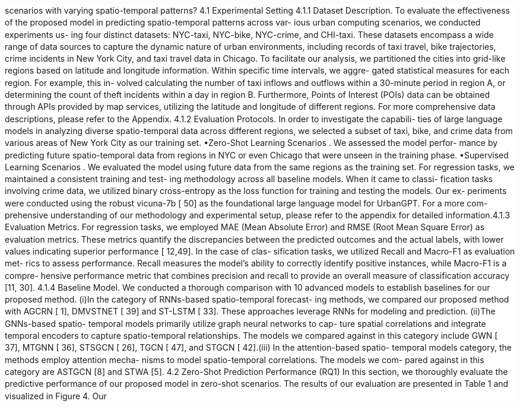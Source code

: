 scenarios with varying spatio-temporal patterns?
4.1 Experimental Setting
4.1.1 Dataset Description. To evaluate the effectiveness of the
proposed model in predicting spatio-temporal patterns across var-
ious urban computing scenarios, we conducted experiments us-
ing four distinct datasets: NYC-taxi, NYC-bike, NYC-crime, and
CHI-taxi. These datasets encompass a wide range of data sources
to capture the dynamic nature of urban environments, including
records of taxi travel, bike trajectories, crime incidents in New York
City, and taxi travel data in Chicago. To facilitate our analysis, we
partitioned the cities into grid-like regions based on latitude and
longitude information. Within specific time intervals, we aggre-
gated statistical measures for each region. For example, this in-
volved calculating the number of taxi inflows and outflows within
a 30-minute period in region A, or determining the count of theft
incidents within a day in region B. Furthermore, Points of Interest
(POIs) data can be obtained through APIs provided by map services,
utilizing the latitude and longitude of different regions. For more
comprehensive data descriptions, please refer to the Appendix.
4.1.2 Evaluation Protocols. In order to investigate the capabili-
ties of large language models in analyzing diverse spatio-temporal
data across different regions, we selected a subset of taxi, bike, and
crime data from various areas of New York City as our training set.
•Zero-Shot Learning Scenarios . We assessed the model perfor-
mance by predicting future spatio-temporal data from regions in
NYC or even Chicago that were unseen in the training phase.
•Supervised Learning Scenarios . We evaluated the model using
future data from the same regions as the training set.
For regression tasks, we maintained a consistent training and test-
ing methodology across all baseline models. When it came to classi-
fication tasks involving crime data, we utilized binary cross-entropy
as the loss function for training and testing the models. Our ex-
periments were conducted using the robust vicuna-7b [ 50] as the
foundational large language model for UrbanGPT. For a more com-
prehensive understanding of our methodology and experimental
setup, please refer to the appendix for detailed information.4.1.3 Evaluation Metrics. For regression tasks, we employed
MAE (Mean Absolute Error) and RMSE (Root Mean Square Error)
as evaluation metrics. These metrics quantify the discrepancies
between the predicted outcomes and the actual labels, with lower
values indicating superior performance [ 12,49]. In the case of clas-
sification tasks, we utilized Recall and Macro-F1 as evaluation met-
rics to assess performance. Recall measures the model’s ability to
correctly identify positive instances, while Macro-F1 is a compre-
hensive performance metric that combines precision and recall to
provide an overall measure of classification accuracy [11, 30].
4.1.4 Baseline Model. We conducted a thorough comparison
with 10 advanced models to establish baselines for our proposed
method. (i)In the category of RNNs-based spatio-temporal forecast-
ing methods, we compared our proposed method with AGCRN [ 1],
DMVSTNET [ 39] and ST-LSTM [ 33]. These approaches leverage
RNNs for modeling and prediction. (ii)The GNNs-based spatio-
temporal models primarily utilize graph neural networks to cap-
ture spatial correlations and integrate temporal encoders to capture
spatio-temporal relationships. The models we compared against
in this category include GWN [ 37], MTGNN [ 36], STSGCN [ 26],
TGCN [ 47], and STGCN [ 42].(iii) In the attention-based spatio-
temporal models category, the methods employ attention mecha-
nisms to model spatio-temporal correlations. The models we com-
pared against in this category are ASTGCN [8] and STWA [5].
4.2 Zero-Shot Prediction Performance (RQ1)
In this section, we thoroughly evaluate the predictive performance
of our proposed model in zero-shot scenarios. The results of our
evaluation are presented in Table 1 and visualized in Figure 4. Our